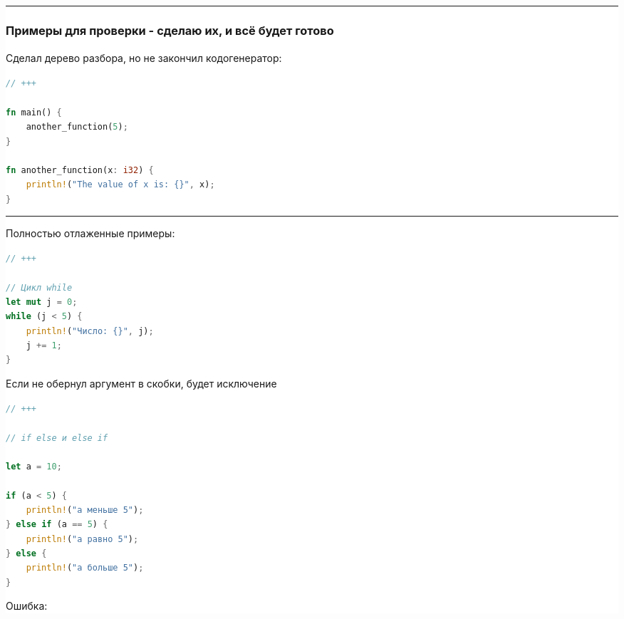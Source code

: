 

---

### Примеры для проверки - сделаю их, и всё будет готово

Сделал дерево разбора, но не закончил кодогенератор:

```rust
// +++

fn main() {
    another_function(5);
}

fn another_function(x: i32) {
    println!("The value of x is: {}", x);
}
```



---

Полностью отлаженные примеры:

```rust
// +++

// Цикл while
let mut j = 0;
while (j < 5) {
    println!("Число: {}", j);
    j += 1;
}
```

Если не обернул аргумент в скобки, будет исключение

```rust
// +++

// if else и else if

let a = 10;

if (a < 5) {
    println!("a меньше 5");
} else if (a == 5) {
    println!("a равно 5");
} else {
    println!("a больше 5");
}
```

Ошибка:
